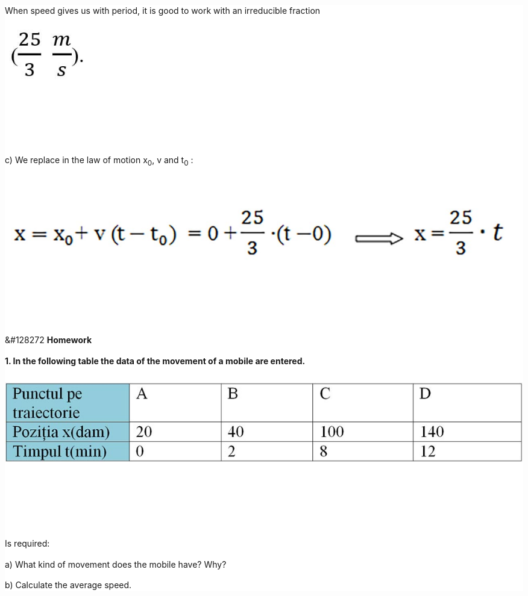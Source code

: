 
When speed gives us with period, it is good to work with an irreducible fraction




<Img className="img-responsive4" src="fizica/clasa6/capitolul3/3_1_4a_Poza3bis_Ecuatia1bisProblemaModel1.jpg" width="1000" height="99" />

<br></br>
<br></br>


c)	We replace in the law of motion x<sub>0</sub>, v and t<sub>0</sub> :


<Img className="img-responsive4" src="fizica/clasa6/capitolul3/3_1_4a_Poza4_Ecuatia2ProblemaModel1.jpg" width="1280" height="188" />




</div>

<br></br>


<div class="alert alert--warning" role="alert">

&#128272 **Homework**

**1. In the following table the data of the movement of a mobile are entered.**

<Img className="img-responsive4" src="fizica/clasa6/capitolul3/3_1_4a_Poza5_TabelTema1.jpg" width="1000" height="155" />

<br></br>
<br></br>



Is required:

a) What kind of movement does the mobile have? Why?

b) Calculate the average speed.
